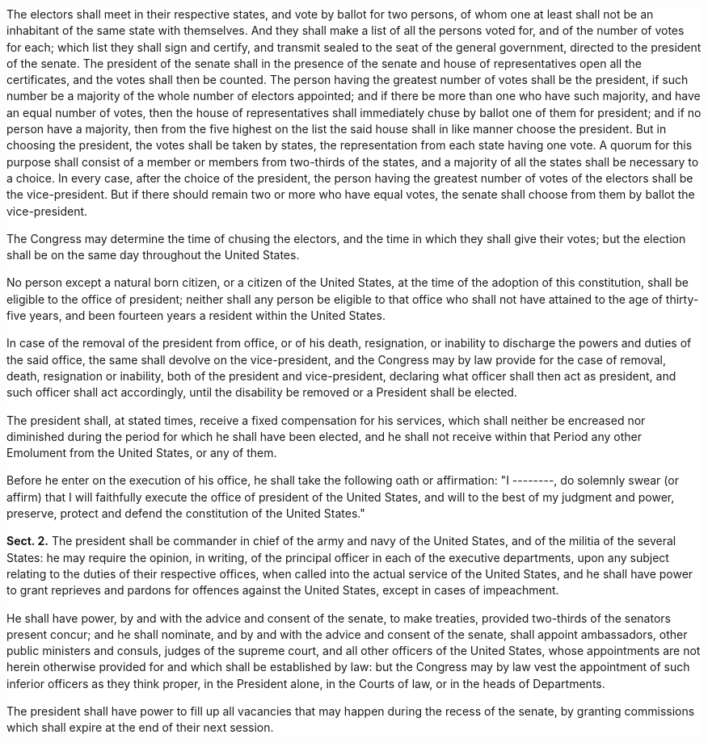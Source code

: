 The electors shall meet in their respective states, and vote by ballot for two persons, of whom one at least shall not be an inhabitant of the same state with themselves. And they shall make a list of all the persons voted for, and of the number of votes for each; which list they shall sign and certify, and transmit sealed to the seat of the general government, directed to the president of the senate. The president of the senate shall in the presence of the senate and house of representatives open all the certificates, and the votes shall then be counted. The person having the greatest number of votes shall be the president, if such number be a majority of the whole number of electors appointed; and if there be more than one who have such majority, and have an equal number of votes, then the house of representatives shall immediately chuse by ballot one of them for president; and if no person have a majority, then from the five highest on the list the said house shall in like manner choose the president. But in choosing the president, the votes shall be taken by states, the representation from each state having one vote. A quorum for this purpose shall consist of a member or members from two-thirds of the states, and a majority of all the states shall be necessary to a choice. In every case, after the choice of the president, the person having the greatest number of votes of the electors shall be the vice-president. But if there should remain two or more who have equal votes, the senate shall choose from them by ballot the vice-president.

The Congress may determine the time of chusing the electors, and the time in which they shall give their votes; but the election shall be on the same day throughout the United States.

No person except a natural born citizen, or a citizen of the United States, at the time of the adoption of this constitution, shall be eligible to the office of president; neither shall any person be eligible to that office who shall not have attained to the age of thirty-five years, and been fourteen years a resident within the United States.

In case of the removal of the president from office, or of his death, resignation, or inability to discharge the powers and duties of the said office, the same shall devolve on the vice-president, and the Congress may by law provide for the case of removal, death, resignation or inability, both of the president and vice-president, declaring what officer shall then act as president, and such officer shall act accordingly, until the disability be removed or a President shall be elected.

The president shall, at stated times, receive a fixed compensation for his services, which shall neither be encreased nor diminished during the period for which he shall have been elected, and he shall not receive within that Period any other Emolument from the United States, or any of them.

Before he enter on the execution of his office, he shall take the following oath or affirmation: "I --------, do solemnly swear (or affirm) that I will faithfully execute the office of president of the United States, and will to the best of my judgment and power, preserve, protect and defend the constitution of the United States."

**Sect. 2.** The president shall be commander in chief of the army and navy of the United States, and of the militia of the several States: he may require the opinion, in writing, of the principal officer in each of the executive departments, upon any subject relating to the duties of their respective offices, when called into the actual service of the United States, and he shall have power to grant reprieves and pardons for offences against the United States, except in cases of impeachment.

He shall have power, by and with the advice and consent of the senate, to make treaties, provided two-thirds of the senators present concur; and he shall nominate, and by and with the advice and consent of the senate, shall appoint ambassadors, other public ministers and consuls, judges of the supreme court, and all other officers of the United States, whose appointments are not herein otherwise provided for and which shall be established by law: but the Congress may by law vest the appointment of such inferior officers as they think proper, in the President alone, in the Courts of law, or in the heads of Departments.

The president shall have power to fill up all vacancies that may happen during the recess of the senate, by granting commissions which shall expire at the end of their next session.
